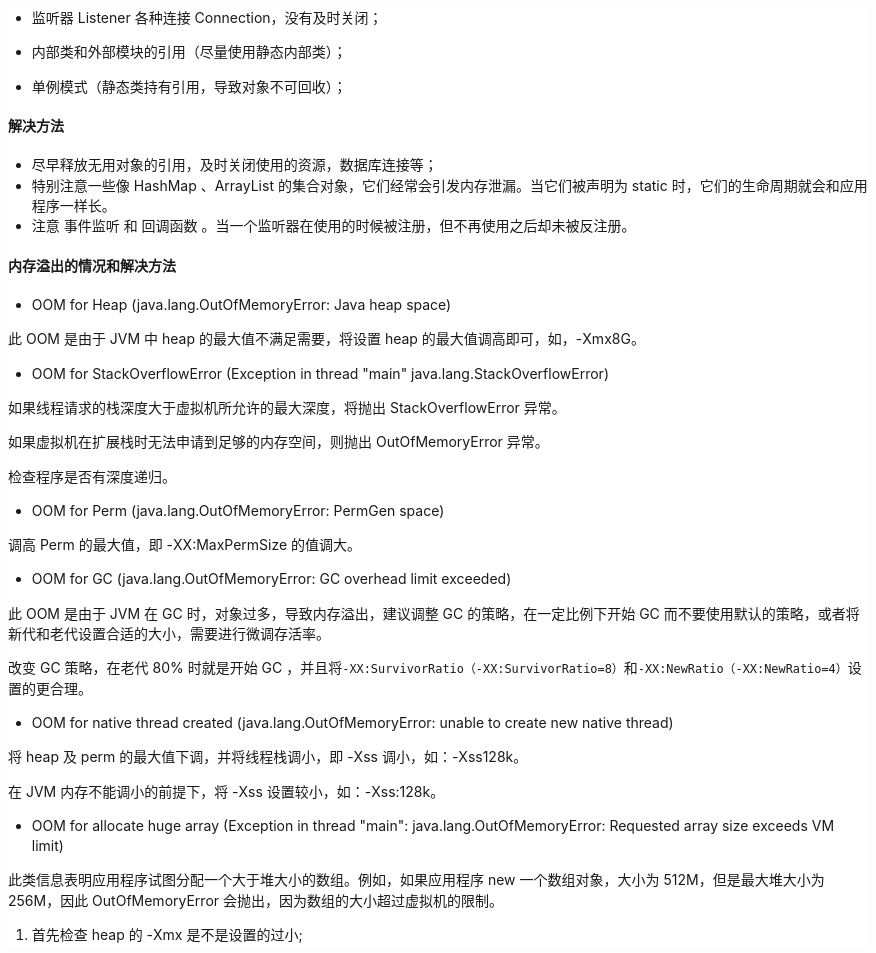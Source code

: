 - 监听器 Listener 各种连接 Connection，没有及时关闭；

- 内部类和外部模块的引用（尽量使用静态内部类）；

- 单例模式（静态类持有引用，导致对象不可回收）；

#### 解决方法

- 尽早释放无用对象的引用，及时关闭使用的资源，数据库连接等；
- 特别注意一些像 HashMap 、ArrayList 的集合对象，它们经常会引发内存泄漏。当它们被声明为 static 时，它们的生命周期就会和应用程序一样长。
- 注意 事件监听 和 回调函数 。当一个监听器在使用的时候被注册，但不再使用之后却未被反注册。

#### 内存溢出的情况和解决方法

- OOM for Heap (java.lang.OutOfMemoryError: Java heap space)

此 OOM 是由于 JVM 中 heap 的最大值不满足需要，将设置 heap 的最大值调高即可，如，-Xmx8G。

- OOM for StackOverflowError (Exception in thread "main" java.lang.StackOverflowError)

如果线程请求的栈深度大于虚拟机所允许的最大深度，将抛出 StackOverflowError 异常。

如果虚拟机在扩展栈时无法申请到足够的内存空间，则抛出 OutOfMemoryError 异常。

检查程序是否有深度递归。

- OOM for Perm (java.lang.OutOfMemoryError: PermGen space)

调高 Perm 的最大值，即 -XX:MaxPermSize 的值调大。

- OOM for GC (java.lang.OutOfMemoryError: GC overhead limit exceeded)

此 OOM 是由于 JVM 在 GC 时，对象过多，导致内存溢出，建议调整 GC 的策略，在一定比例下开始 GC 而不要使用默认的策略，或者将新代和老代设置合适的大小，需要进行微调存活率。

改变 GC 策略，在老代 80% 时就是开始 GC ，并且将`-XX:SurvivorRatio（-XX:SurvivorRatio=8）`和`-XX:NewRatio（-XX:NewRatio=4）`设置的更合理。

- OOM for native thread created (java.lang.OutOfMemoryError: unable to create new native thread)

将 heap 及 perm 的最大值下调，并将线程栈调小，即 -Xss 调小，如：-Xss128k。

在 JVM 内存不能调小的前提下，将 -Xss 设置较小，如：-Xss:128k。

- OOM for allocate huge array (Exception in thread "main": java.lang.OutOfMemoryError: Requested array size exceeds VM limit)

此类信息表明应用程序试图分配一个大于堆大小的数组。例如，如果应用程序 new 一个数组对象，大小为 512M，但是最大堆大小为 256M，因此 OutOfMemoryError 会抛出，因为数组的大小超过虚拟机的限制。
1) 首先检查 heap 的 -Xmx 是不是设置的过小;
